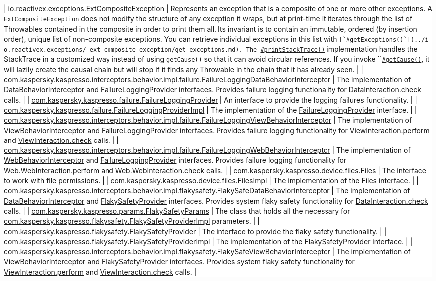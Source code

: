 | [io.reactivex.exceptions.ExtCompositeException](../io.reactivex.exceptions/-ext-composite-exception/index.md) | Represents an exception that is a composite of one or more other exceptions. A `ExtCompositeException` does not modify the structure of any exception it wraps, but at print-time it iterates through the list of Throwables contained in the composite in order to print them all. Its invariant is to contain an immutable, ordered (by insertion order), unique list of non-composite exceptions. You can retrieve individual exceptions in this list with ``[`#getExceptions()`](../io.reactivex.exceptions/-ext-composite-exception/get-exceptions.md). The ``[`#printStackTrace()`](../io.reactivex.exceptions/-ext-composite-exception/print-stack-trace.md) implementation handles the StackTrace in a customized way instead of using `getCause()` so that it can avoid circular references. If you invoke ``[`#getCause()`](../io.reactivex.exceptions/-ext-composite-exception/cause.md), it will lazily create the causal chain but will stop if it finds any Throwable in the chain that it has already seen. |
| [com.kaspersky.kaspresso.interceptors.behavior.impl.failure.FailureLoggingDataBehaviorInterceptor](../com.kaspersky.kaspresso.interceptors.behavior.impl.failure/-failure-logging-data-behavior-interceptor/index.md) | The implementation of [DataBehaviorInterceptor](../com.kaspersky.kaspresso.interceptors.behavior/-data-behavior-interceptor.md) and [FailureLoggingProvider](../com.kaspersky.kaspresso.failure/-failure-logging-provider/index.md) interfaces. Provides failure logging functionality for [DataInteraction.check](#) calls. |
| [com.kaspersky.kaspresso.failure.FailureLoggingProvider](../com.kaspersky.kaspresso.failure/-failure-logging-provider/index.md) | An interface to provide the logging failures functionality. |
| [com.kaspersky.kaspresso.failure.FailureLoggingProviderImpl](../com.kaspersky.kaspresso.failure/-failure-logging-provider-impl/index.md) | The implementation of the [FailureLoggingProvider](../com.kaspersky.kaspresso.failure/-failure-logging-provider/index.md) interface. |
| [com.kaspersky.kaspresso.interceptors.behavior.impl.failure.FailureLoggingViewBehaviorInterceptor](../com.kaspersky.kaspresso.interceptors.behavior.impl.failure/-failure-logging-view-behavior-interceptor/index.md) | The implementation of [ViewBehaviorInterceptor](../com.kaspersky.kaspresso.interceptors.behavior/-view-behavior-interceptor.md) and [FailureLoggingProvider](../com.kaspersky.kaspresso.failure/-failure-logging-provider/index.md) interfaces. Provides failure logging functionality for [ViewInteraction.perform](#) and [ViewInteraction.check](#) calls. |
| [com.kaspersky.kaspresso.interceptors.behavior.impl.failure.FailureLoggingWebBehaviorInterceptor](../com.kaspersky.kaspresso.interceptors.behavior.impl.failure/-failure-logging-web-behavior-interceptor/index.md) | The implementation of [WebBehaviorInterceptor](../com.kaspersky.kaspresso.interceptors.behavior/-web-behavior-interceptor.md) and [FailureLoggingProvider](../com.kaspersky.kaspresso.failure/-failure-logging-provider/index.md) interfaces. Provides failure logging functionality for [Web.WebInteraction.perform](#) and [Web.WebInteraction.check](#) calls. |
| [com.kaspersky.kaspresso.device.files.Files](../com.kaspersky.kaspresso.device.files/-files/index.md) | The interface to work with file permissions. |
| [com.kaspersky.kaspresso.device.files.FilesImpl](../com.kaspersky.kaspresso.device.files/-files-impl/index.md) | The implementation of the [Files](../com.kaspersky.kaspresso.device.files/-files/index.md) interface. |
| [com.kaspersky.kaspresso.interceptors.behavior.impl.flakysafety.FlakySafeDataBehaviorInterceptor](../com.kaspersky.kaspresso.interceptors.behavior.impl.flakysafety/-flaky-safe-data-behavior-interceptor/index.md) | The implementation of [DataBehaviorInterceptor](../com.kaspersky.kaspresso.interceptors.behavior/-data-behavior-interceptor.md) and [FlakySafetyProvider](../com.kaspersky.kaspresso.flakysafety/-flaky-safety-provider/index.md) interfaces. Provides system flaky safety functionality for [DataInteraction.check](#) calls. |
| [com.kaspersky.kaspresso.params.FlakySafetyParams](../com.kaspersky.kaspresso.params/-flaky-safety-params/index.md) | The class that holds all the necessary for [com.kaspersky.kaspresso.flakysafety.FlakySafetyProviderImpl](../com.kaspersky.kaspresso.flakysafety/-flaky-safety-provider-impl/index.md) parameters. |
| [com.kaspersky.kaspresso.flakysafety.FlakySafetyProvider](../com.kaspersky.kaspresso.flakysafety/-flaky-safety-provider/index.md) | The interface to provide the flaky safety functionality. |
| [com.kaspersky.kaspresso.flakysafety.FlakySafetyProviderImpl](../com.kaspersky.kaspresso.flakysafety/-flaky-safety-provider-impl/index.md) | The implementation of the [FlakySafetyProvider](../com.kaspersky.kaspresso.flakysafety/-flaky-safety-provider/index.md) interface. |
| [com.kaspersky.kaspresso.interceptors.behavior.impl.flakysafety.FlakySafeViewBehaviorInterceptor](../com.kaspersky.kaspresso.interceptors.behavior.impl.flakysafety/-flaky-safe-view-behavior-interceptor/index.md) | The implementation of [ViewBehaviorInterceptor](../com.kaspersky.kaspresso.interceptors.behavior/-view-behavior-interceptor.md) and [FlakySafetyProvider](../com.kaspersky.kaspresso.flakysafety/-flaky-safety-provider/index.md) interfaces. Provides system flaky safety functionality for [ViewInteraction.perform](#) and [ViewInteraction.check](#) calls. |